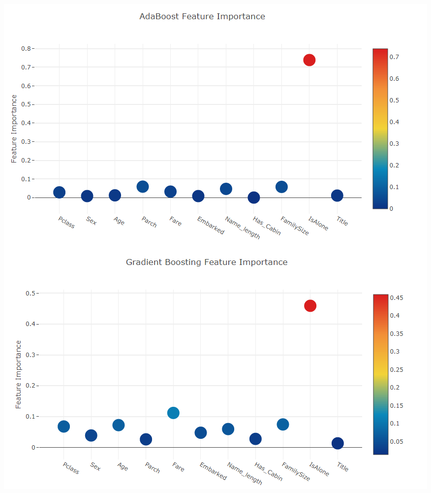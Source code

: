 ![kernel_1_6](../../images/Kernels/Titanic/IntroductionToEnsemblingStackingInPython/Titanic_kernel_1_6.png)

![kernel_1_7](../../images/Kernels/Titanic/IntroductionToEnsemblingStackingInPython/Titanic_kernel_1_7.png)
